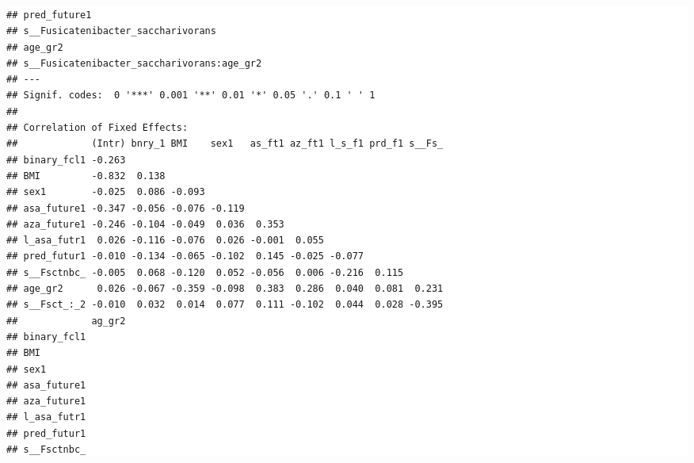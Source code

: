     ## pred_future1                                
    ## s__Fusicatenibacter_saccharivorans          
    ## age_gr2                                     
    ## s__Fusicatenibacter_saccharivorans:age_gr2  
    ## ---
    ## Signif. codes:  0 '***' 0.001 '**' 0.01 '*' 0.05 '.' 0.1 ' ' 1
    ## 
    ## Correlation of Fixed Effects:
    ##             (Intr) bnry_1 BMI    sex1   as_ft1 az_ft1 l_s_f1 prd_f1 s__Fs_
    ## binary_fcl1 -0.263                                                        
    ## BMI         -0.832  0.138                                                 
    ## sex1        -0.025  0.086 -0.093                                          
    ## asa_future1 -0.347 -0.056 -0.076 -0.119                                   
    ## aza_future1 -0.246 -0.104 -0.049  0.036  0.353                            
    ## l_asa_futr1  0.026 -0.116 -0.076  0.026 -0.001  0.055                     
    ## pred_futur1 -0.010 -0.134 -0.065 -0.102  0.145 -0.025 -0.077              
    ## s__Fsctnbc_ -0.005  0.068 -0.120  0.052 -0.056  0.006 -0.216  0.115       
    ## age_gr2      0.026 -0.067 -0.359 -0.098  0.383  0.286  0.040  0.081  0.231
    ## s__Fsct_:_2 -0.010  0.032  0.014  0.077  0.111 -0.102  0.044  0.028 -0.395
    ##             ag_gr2
    ## binary_fcl1       
    ## BMI               
    ## sex1              
    ## asa_future1       
    ## aza_future1       
    ## l_asa_futr1       
    ## pred_futur1       
    ## s__Fsctnbc_       